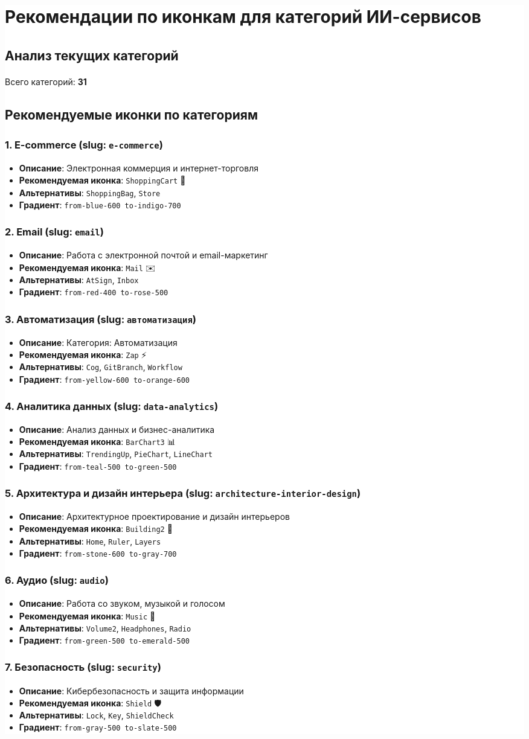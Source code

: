 # Рекомендации по иконкам для категорий ИИ-сервисов

## Анализ текущих категорий

Всего категорий: **31**

## Рекомендуемые иконки по категориям

### 1. **E-commerce** (slug: `e-commerce`)
- **Описание**: Электронная коммерция и интернет-торговля
- **Рекомендуемая иконка**: `ShoppingCart` 🛒
- **Альтернативы**: `ShoppingBag`, `Store`
- **Градиент**: `from-blue-600 to-indigo-700`

### 2. **Email** (slug: `email`)
- **Описание**: Работа с электронной почтой и email-маркетинг
- **Рекомендуемая иконка**: `Mail` ✉️
- **Альтернативы**: `AtSign`, `Inbox`
- **Градиент**: `from-red-400 to-rose-500`

### 3. **Автоматизация** (slug: `автоматизация`)
- **Описание**: Категория: Автоматизация
- **Рекомендуемая иконка**: `Zap` ⚡
- **Альтернативы**: `Cog`, `GitBranch`, `Workflow`
- **Градиент**: `from-yellow-600 to-orange-600`

### 4. **Аналитика данных** (slug: `data-analytics`)
- **Описание**: Анализ данных и бизнес-аналитика
- **Рекомендуемая иконка**: `BarChart3` 📊
- **Альтернативы**: `TrendingUp`, `PieChart`, `LineChart`
- **Градиент**: `from-teal-500 to-green-500`

### 5. **Архитектура и дизайн интерьера** (slug: `architecture-interior-design`)
- **Описание**: Архитектурное проектирование и дизайн интерьеров
- **Рекомендуемая иконка**: `Building2` 🏢
- **Альтернативы**: `Home`, `Ruler`, `Layers`
- **Градиент**: `from-stone-600 to-gray-700`

### 6. **Аудио** (slug: `audio`)
- **Описание**: Работа со звуком, музыкой и голосом
- **Рекомендуемая иконка**: `Music` 🎵
- **Альтернативы**: `Volume2`, `Headphones`, `Radio`
- **Градиент**: `from-green-500 to-emerald-500`

### 7. **Безопасность** (slug: `security`)
- **Описание**: Кибербезопасность и защита информации
- **Рекомендуемая иконка**: `Shield` 🛡️
- **Альтернативы**: `Lock`, `Key`, `ShieldCheck`
- **Градиент**: `from-gray-500 to-slate-500`

